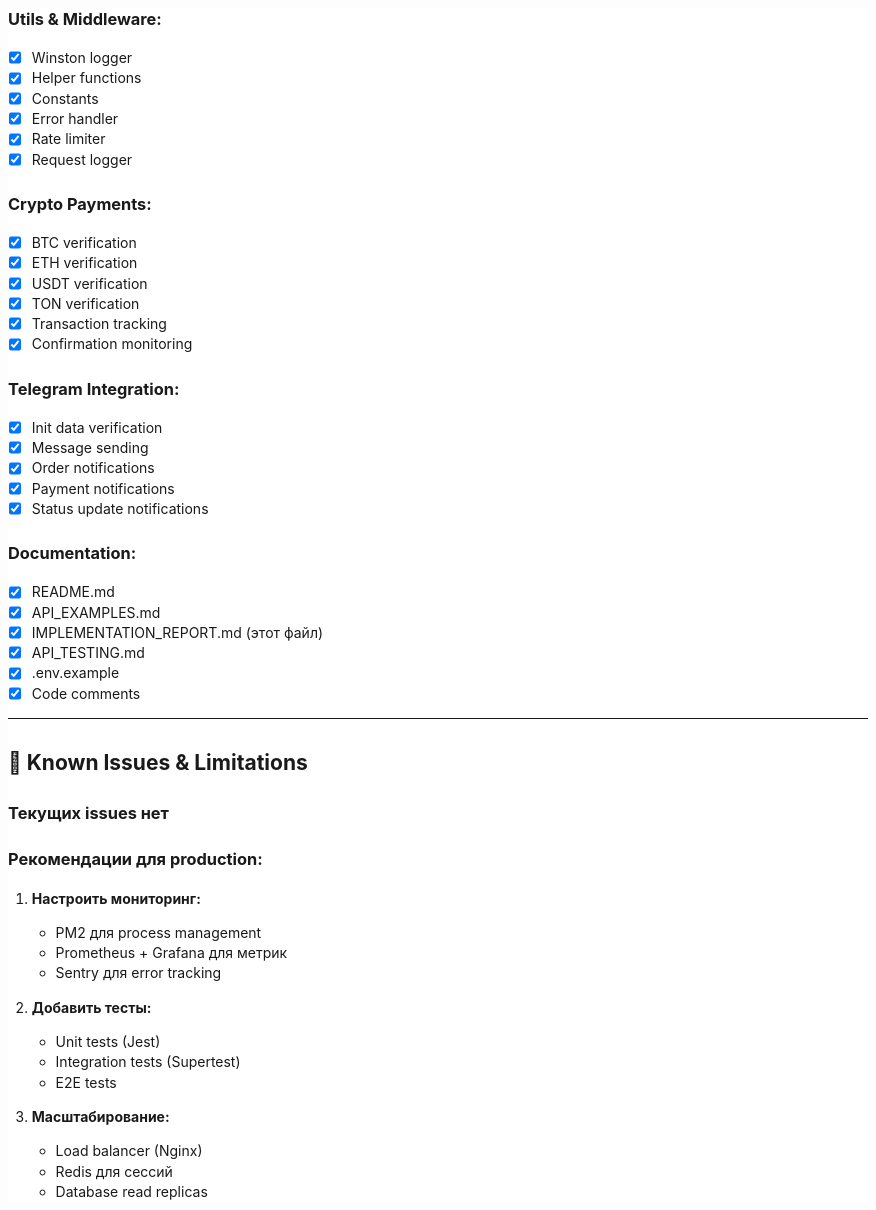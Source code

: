### Utils & Middleware:
- [x] Winston logger
- [x] Helper functions
- [x] Constants
- [x] Error handler
- [x] Rate limiter
- [x] Request logger

### Crypto Payments:
- [x] BTC verification
- [x] ETH verification
- [x] USDT verification
- [x] TON verification
- [x] Transaction tracking
- [x] Confirmation monitoring

### Telegram Integration:
- [x] Init data verification
- [x] Message sending
- [x] Order notifications
- [x] Payment notifications
- [x] Status update notifications

### Documentation:
- [x] README.md
- [x] API_EXAMPLES.md
- [x] IMPLEMENTATION_REPORT.md (этот файл)
- [x] API_TESTING.md
- [x] .env.example
- [x] Code comments

---

## 🚨 Known Issues & Limitations

### Текущих issues нет

### Рекомендации для production:

1. **Настроить мониторинг:**
   - PM2 для process management
   - Prometheus + Grafana для метрик
   - Sentry для error tracking

2. **Добавить тесты:**
   - Unit tests (Jest)
   - Integration tests (Supertest)
   - E2E tests

3. **Масштабирование:**
   - Load balancer (Nginx)
   - Redis для сессий
   - Database read replicas
